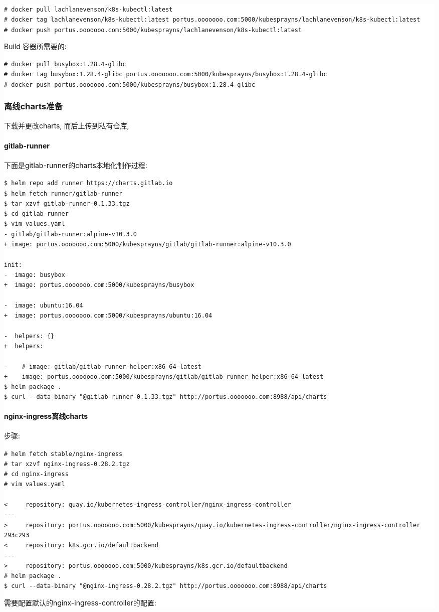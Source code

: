 ```
# docker pull lachlanevenson/k8s-kubectl:latest
# docker tag lachlanevenson/k8s-kubectl:latest portus.ooooooo.com:5000/kubesprayns/lachlanevenson/k8s-kubectl:latest
# docker push portus.ooooooo.com:5000/kubesprayns/lachlanevenson/k8s-kubectl:latest
```
Build 容器所需要的:    

```
# docker pull busybox:1.28.4-glibc
# docker tag busybox:1.28.4-glibc portus.ooooooo.com:5000/kubesprayns/busybox:1.28.4-glibc
# docker push portus.ooooooo.com:5000/kubesprayns/busybox:1.28.4-glibc
```

### 离线charts准备
下载并更改charts, 而后上传到私有仓库,

#### gitlab-runner
下面是gitlab-runner的charts本地化制作过程:    

```
$ helm repo add runner https://charts.gitlab.io
$ helm fetch runner/gitlab-runner
$ tar xzvf gitlab-runner-0.1.33.tgz
$ cd gitlab-runner
$ vim values.yaml
- gitlab/gitlab-runner:alpine-v10.3.0
+ image: portus.ooooooo.com:5000/kubesprayns/gitlab/gitlab-runner:alpine-v10.3.0

init:
-  image: busybox
+  image: portus.ooooooo.com:5000/kubesprayns/busybox

-  image: ubuntu:16.04
+  image: portus.ooooooo.com:5000/kubesprayns/ubuntu:16.04

-  helpers: {}
+  helpers:

-    # image: gitlab/gitlab-runner-helper:x86_64-latest
+    image: portus.ooooooo.com:5000/kubesprayns/gitlab/gitlab-runner-helper:x86_64-latest
$ helm package .
$ curl --data-binary "@gitlab-runner-0.1.33.tgz" http://portus.ooooooo.com:8988/api/charts
```
#### nginx-ingress离线charts
步骤:    

```
# helm fetch stable/nginx-ingress
# tar xzvf nginx-ingress-0.28.2.tgz
# cd nginx-ingress
# vim values.yaml

<     repository: quay.io/kubernetes-ingress-controller/nginx-ingress-controller
---
>     repository: portus.ooooooo.com:5000/kubesprayns/quay.io/kubernetes-ingress-controller/nginx-ingress-controller
293c293
<     repository: k8s.gcr.io/defaultbackend
---
>     repository: portus.ooooooo.com:5000/kubesprayns/k8s.gcr.io/defaultbackend
# helm package .
$ curl --data-binary "@nginx-ingress-0.28.2.tgz" http://portus.ooooooo.com:8988/api/charts
```
需要配置默认的nginx-ingress-controller的配置:    
